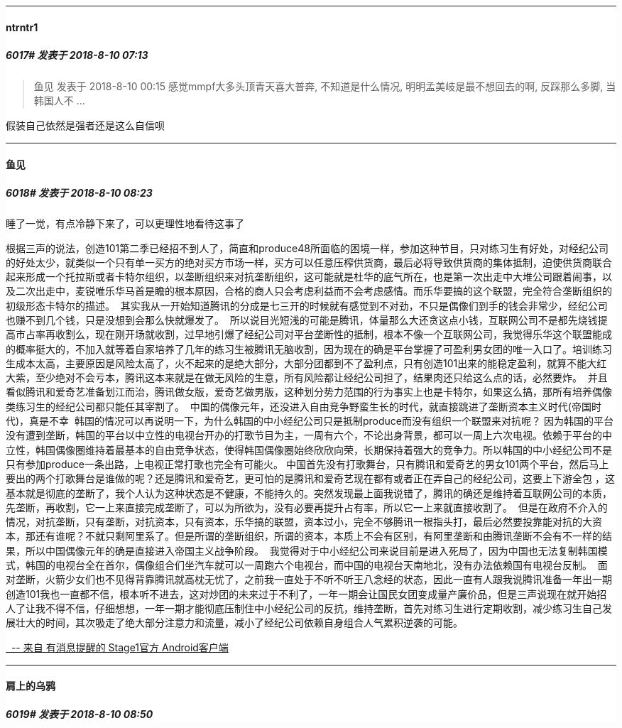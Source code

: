 
-----

####  ntrntr1  
##### 6017#       发表于 2018-8-10 07:13


<blockquote>鱼见 发表于 2018-8-10 00:15
感觉mmpf大多头顶青天喜大普奔, 不知道是什么情况, 明明孟美岐是最不想回去的啊, 反踩那么多脚, 当韩国人不 ...</blockquote>
假装自己依然是强者还是这么自信呗


-----

####  鱼见  
##### 6018#       发表于 2018-8-10 08:23


睡了一觉，有点冷静下来了，可以更理性地看待这事了


‌根据三声的说法，创造101第二季已经招不到人了，简直和produce48所面临的困境一样，参加这种节目，只对练习生有好处，对经纪公司的好处太少，就类似一个只有单一买方的绝对买方市场一样，买方可以任意压榨供货商，最后必将导致供货商的集体抵制，迫使供货商联合起来形成一个托拉斯或者卡特尔组织，以垄断组织来对抗垄断组织，这可能就是杜华的底气所在，也是第一次出走中大堆公司跟着闹事，以及二次出走中，麦锐唯乐华马首是瞻的根本原因，合格的商人只会考虑利益而不会考虑感情。而乐华要搞的这个联盟，完全符合垄断组织的初级形态卡特尔的描述。  其实我从一开始知道腾讯的分成是七三开的时候就有感觉到不对劲，不只是偶像们到手的钱会非常少，经纪公司也赚不到几个钱，只是没想到会那么快就爆发了。  所以说目光短浅的可能是腾讯，体量那么大还贪这点小钱，互联网公司不是都先烧钱提高市占率再收割么，现在刚开场就收割，过早地引爆了经纪公司对平台垄断性的抵制，根本不像一个互联网公司，我觉得乐华这个联盟能成的概率挺大的，不加入就等着自家培养了几年的练习生被腾讯无脑收割，因为现在的确是平台掌握了可盈利男女团的唯一入口了。培训练习生成本太高，主要原因是风险太高了，火不起来的是绝大部分，大部分团都到不了盈利点，只有创造101出来的能稳定盈利，就算不能大红大紫，至少绝对不会亏本，腾讯这本来就是在做无风险的生意，所有风险都让经纪公司担了，结果肉还只给这么点的话，必然要炸。
‌
‌并且看似腾讯和爱奇艺准备划江而治，腾讯做女版，爱奇艺做男版，这种划分势力范围的行为事实上也是卡特尔，如果这么搞，那所有培养偶像类练习生的经纪公司都只能任其宰割了。
‌
‌中国的偶像元年，还没进入自由竞争野蛮生长的时代，就直接跳进了垄断资本主义时代(帝国时代)，真是不幸
‌
‌韩国的情况可以再说明一下，为什么韩国的中小经纪公司只是抵制produce而没有组织一个联盟来对抗呢？ 因为韩国的平台没有遭到垄断，韩国的平台以中立性的电视台开办的打歌节目为主，一周有六个，不论出身背景，都可以一周上六次电视。依赖于平台的中立性，韩国偶像圈维持着最基本的自由竞争状态，使得韩国偶像圈始终欣欣向荣，长期保持着强大的竞争力。所以韩国的中小经纪公司不是只有参加produce一条出路，上电视正常打歌也完全有可能火。
‌中国首先没有打歌舞台，只有腾讯和爱奇艺的男女101两个平台，然后马上要出的两个打歌舞台是谁做的呢？还是腾讯和爱奇艺，更可怕的是腾讯和爱奇艺现在都有或者正在弄自己的经纪公司，这要上下游全包
‌，这基本就是彻底的垄断了，我个人认为这种状态是不健康，不能持久的。突然发现最上面我说错了，腾讯的确还是维持着互联网公司的本质，先垄断，再收割，它一上来直接完成垄断了，可以为所欲为，没有必要再提升占有率，所以它一上来就直接收割了。
‌
‌但是在政府不介入的情况，对抗垄断，只有垄断，对抗资本，只有资本，乐华搞的联盟，资本过小，完全不够腾讯一根指头打，最后必然要投靠能对抗的大资本，那还有谁呢？不就只剩阿里系了。但是所谓的垄断组织，所谓的资本，本质上不会有区别，有阿里垄断和由腾讯垄断不会有不一样的结果，所以中国偶像元年的确是直接进入帝国主义战争阶段。
‌
‌我觉得对于中小经纪公司来说目前是进入死局了，因为中国也无法复制韩国模式，韩国的电视台全在首尔，偶像组合们坐汽车就可以一周跑六个电视台，而中国的电视台天南地北，没有办法依赖国有电视台反制。
‌
‌面对垄断，火箭少女们也不见得背靠腾讯就高枕无忧了，之前我一直处于不听不听王八念经的状态，因此一直有人跟我说腾讯准备一年出一期创造101我也一直都不信，根本听不进去，这对炒团的未来过于不利了，一年一期会让国民女团变成量产廉价品，但是三声说现在就开始招人了让我不得不信，仔细想想，一年一期才能彻底压制住中小经纪公司的反抗，维持垄断，首先对练习生进行定期收割，减少练习生自己发展壮大的时间，其次吸走了绝大部分注意力和流量，减小了经纪公司依赖自身组合人气累积逆袭的可能。

[  -- 来自 有消息提醒的 Stage1官方 Android客户端](https://www.coolapk.com/apk/140634)


-----

####  肩上的乌鸦  
##### 6019#       发表于 2018-8-10 08:50
